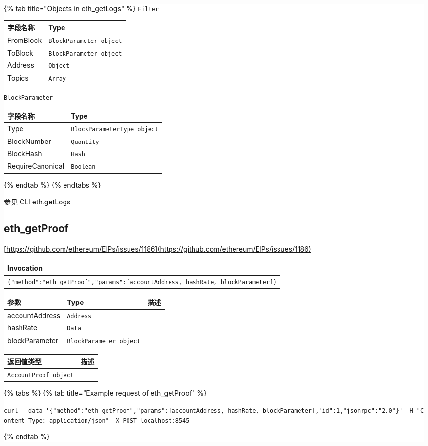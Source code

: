 {% tab title="Objects in eth\_getLogs" %}
`Filter`

| 字段名称 | Type |
| :--- | :--- |
| FromBlock | `BlockParameter object` |
| ToBlock | `BlockParameter object` |
| Address | `Object` |
| Topics | `Array` |

`BlockParameter`

| 字段名称 | Type |
| :--- | :--- |
| Type | `BlockParameterType object` |
| BlockNumber | `Quantity` |
| BlockHash | `Hash` |
| RequireCanonical | `Boolean` |
{% endtab %}
{% endtabs %}

[参见 CLI eth.getLogs](https://docs.nethermind.io/nethermind/nethermind-utilities/cli/eth#eth-getlogs)

## eth\_getProof

[https://github.com/ethereum/EIPs/issues/1186](https://github.com/ethereum/EIPs/issues/1186)

| Invocation |
| :--- |
| `{"method":"eth_getProof","params":[accountAddress, hashRate, blockParameter]}` |

| 参数 | Type | 描述 |
| :--- | :--- | :--- |
| accountAddress | `Address` |  |
| hashRate | `Data` |  |
| blockParameter | `BlockParameter object` |  |

| 返回值类型 | 描述 |
| :--- | :--- |
| `AccountProof object` |  |

{% tabs %}
{% tab title="Example request of eth\_getProof" %}
```text
curl --data '{"method":"eth_getProof","params":[accountAddress, hashRate, blockParameter],"id":1,"jsonrpc":"2.0"}' -H "Content-Type: application/json" -X POST localhost:8545
```
{% endtab %}
